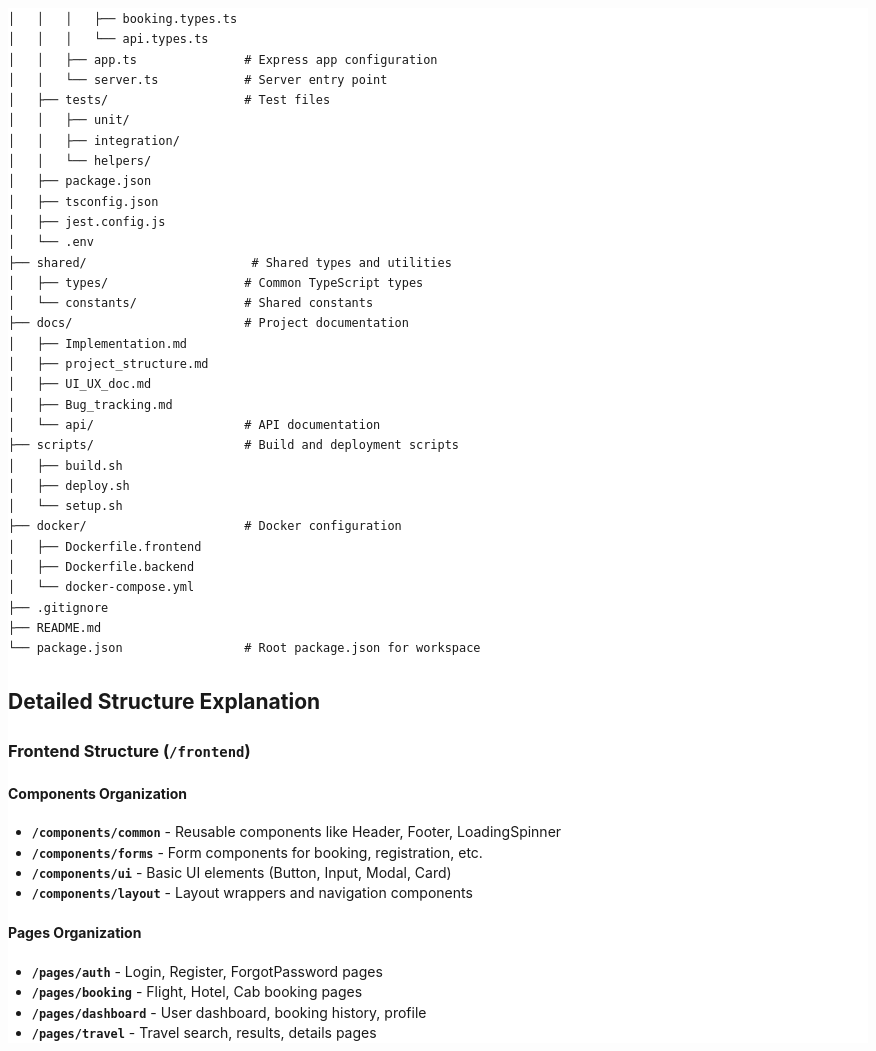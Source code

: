 ```
│   │   │   ├── booking.types.ts
│   │   │   └── api.types.ts
│   │   ├── app.ts               # Express app configuration
│   │   └── server.ts            # Server entry point
│   ├── tests/                   # Test files
│   │   ├── unit/
│   │   ├── integration/
│   │   └── helpers/
│   ├── package.json
│   ├── tsconfig.json
│   ├── jest.config.js
│   └── .env
├── shared/                       # Shared types and utilities
│   ├── types/                   # Common TypeScript types
│   └── constants/               # Shared constants
├── docs/                        # Project documentation
│   ├── Implementation.md
│   ├── project_structure.md
│   ├── UI_UX_doc.md
│   ├── Bug_tracking.md
│   └── api/                     # API documentation
├── scripts/                     # Build and deployment scripts
│   ├── build.sh
│   ├── deploy.sh
│   └── setup.sh
├── docker/                      # Docker configuration
│   ├── Dockerfile.frontend
│   ├── Dockerfile.backend
│   └── docker-compose.yml
├── .gitignore
├── README.md
└── package.json                 # Root package.json for workspace
```

## Detailed Structure Explanation

### Frontend Structure (`/frontend`)

#### Components Organization
- **`/components/common`** - Reusable components like Header, Footer, LoadingSpinner
- **`/components/forms`** - Form components for booking, registration, etc.
- **`/components/ui`** - Basic UI elements (Button, Input, Modal, Card)
- **`/components/layout`** - Layout wrappers and navigation components

#### Pages Organization
- **`/pages/auth`** - Login, Register, ForgotPassword pages
- **`/pages/booking`** - Flight, Hotel, Cab booking pages
- **`/pages/dashboard`** - User dashboard, booking history, profile
- **`/pages/travel`** - Travel search, results, details pages
